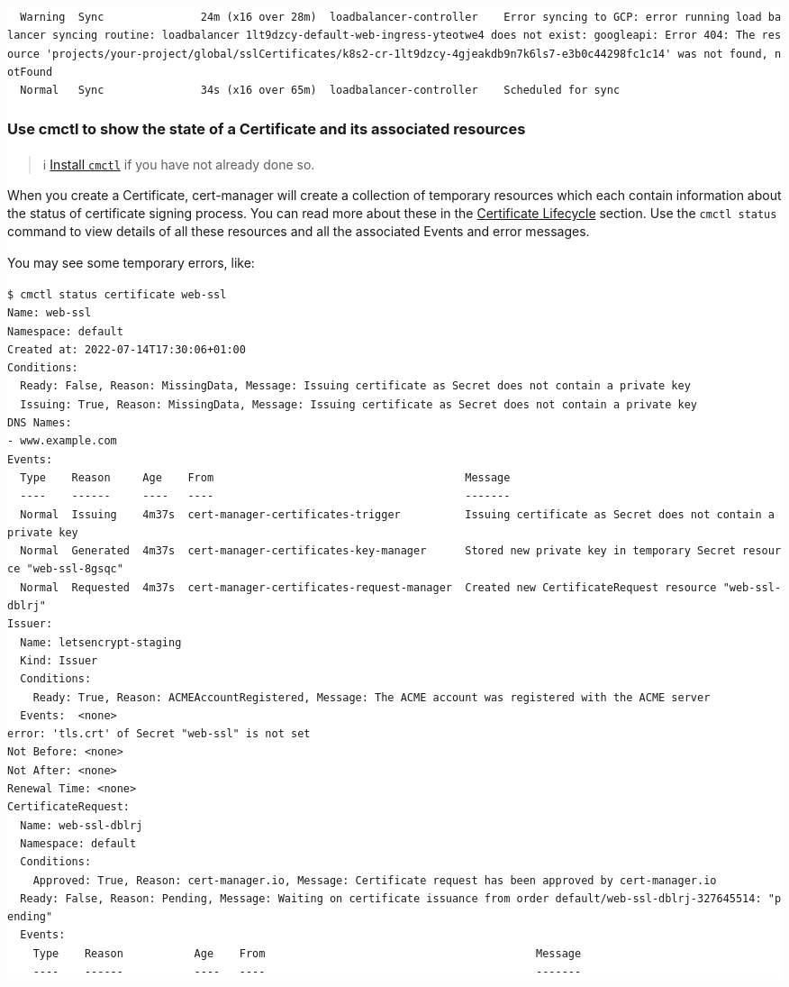 ```console
  Warning  Sync               24m (x16 over 28m)  loadbalancer-controller    Error syncing to GCP: error running load balancer syncing routine: loadbalancer 1lt9dzcy-default-web-ingress-yteotwe4 does not exist: googleapi: Error 404: The resource 'projects/your-project/global/sslCertificates/k8s2-cr-1lt9dzcy-4gjeakdb9n7k6ls7-e3b0c44298fc1c14' was not found, notFound
  Normal   Sync               34s (x16 over 65m)  loadbalancer-controller    Scheduled for sync
```

### Use cmctl to show the state of a Certificate and its associated resources

> ℹ️ [Install `cmctl`](../reference/cmctl) if you have not already done so.

When you create a Certificate, cert-manager will create a collection of temporary resources
which each contain information about the status of certificate signing process.
You can read more about these in the [Certificate Lifecycle](../concepts/certificate#certificate-lifecycle) section.
Use the `cmctl status` command to view details of all these resources and all the associated Events and error messages.

You may see some temporary errors, like:

```console
$ cmctl status certificate web-ssl
Name: web-ssl
Namespace: default
Created at: 2022-07-14T17:30:06+01:00
Conditions:
  Ready: False, Reason: MissingData, Message: Issuing certificate as Secret does not contain a private key
  Issuing: True, Reason: MissingData, Message: Issuing certificate as Secret does not contain a private key
DNS Names:
- www.example.com
Events:
  Type    Reason     Age    From                                       Message
  ----    ------     ----   ----                                       -------
  Normal  Issuing    4m37s  cert-manager-certificates-trigger          Issuing certificate as Secret does not contain a private key
  Normal  Generated  4m37s  cert-manager-certificates-key-manager      Stored new private key in temporary Secret resource "web-ssl-8gsqc"
  Normal  Requested  4m37s  cert-manager-certificates-request-manager  Created new CertificateRequest resource "web-ssl-dblrj"
Issuer:
  Name: letsencrypt-staging
  Kind: Issuer
  Conditions:
    Ready: True, Reason: ACMEAccountRegistered, Message: The ACME account was registered with the ACME server
  Events:  <none>
error: 'tls.crt' of Secret "web-ssl" is not set
Not Before: <none>
Not After: <none>
Renewal Time: <none>
CertificateRequest:
  Name: web-ssl-dblrj
  Namespace: default
  Conditions:
    Approved: True, Reason: cert-manager.io, Message: Certificate request has been approved by cert-manager.io
  Ready: False, Reason: Pending, Message: Waiting on certificate issuance from order default/web-ssl-dblrj-327645514: "pending"
  Events:
    Type    Reason           Age    From                                          Message
    ----    ------           ----   ----                                          -------
```